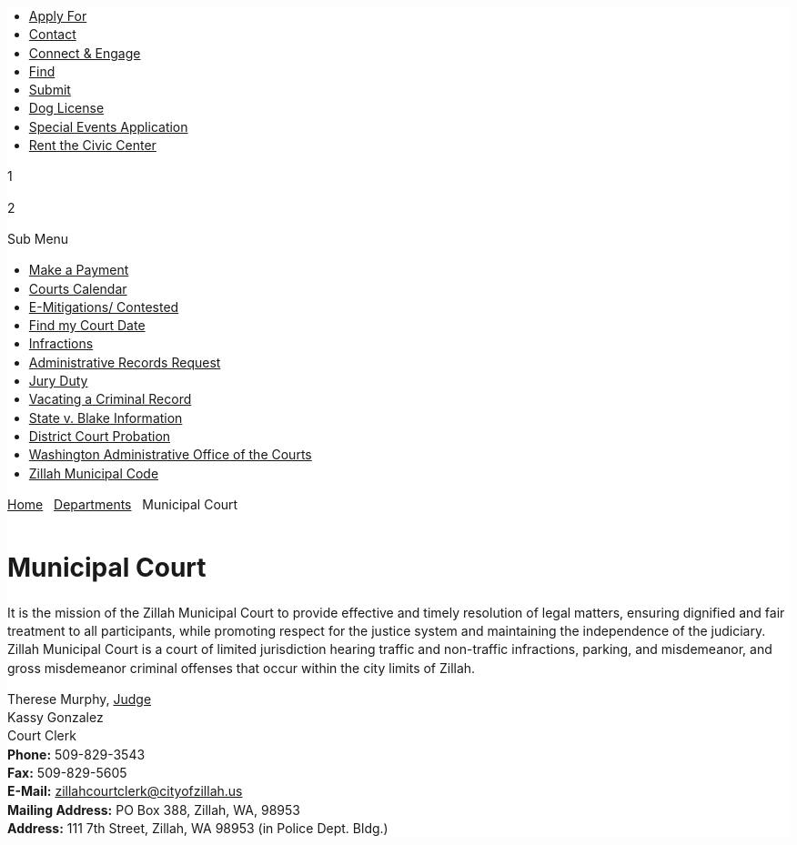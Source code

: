   - [Apply For](https://www.cityofzillah.us/how_do_i_/apply_for/index.php)
  - [Contact](https://www.cityofzillah.us/how_do_i_/contact/index.php)
  - [Connect &amp; Engage](https://www.cityofzillah.us/how_do_i_/connect___engage/index.php)
  - [Find](https://www.cityofzillah.us/how_do_i_/find/index.php)
  - [Submit](https://www.cityofzillah.us/how_do_i_/submit/index.php)
  - [Dog License](https://www.cityofzillah.us/departments/police/animal_control.php)
  - [Special Events Application](https://www.cityofzillah.us/departments/public_works/special_events_application.php)
  - [Rent the Civic Center](https://www.cityofzillah.us/departments/finance/civic_center_rental.php)



1

2

Sub Menu

- [Make a Payment](https://www.cityofzillah.us/departments/municipal_court/make_a_payment.php)
- [Courts Calendar](https://www.cityofzillah.us/departments/municipal_court/courts_calendar.php)
- [E-Mitigations/ Contested](https://www.cityofzillah.us/departments/municipal_court/e-mitigations__contested.php)
- [Find my Court Date](https://www.cityofzillah.us/departments/municipal_court/find_my_court_date/index.php)
- [Infractions](https://www.cityofzillah.us/departments/municipal_court/infractions.php)
- [Administrative Records Request](https://www.cityofzillah.us/departments/municipal_court/administrative_records_request/index.php)
- [Jury Duty](https://www.cityofzillah.us/departments/municipal_court/jury_duty.php)
- [Vacating a Criminal Record](https://www.cityofzillah.us/departments/municipal_court/vacating_a_criminal_record.php)
- [State v. Blake Information](https://www.cityofzillah.us/departments/municipal_court/state_v._blake_information.php)
- [District Court Probation](https://www.yakimacounty.us/149/District-Court-Probation)
- [Washington Administrative Office of the Courts](https://www.courts.wa.gov)
- [Zillah Municipal Code](https://www.codepublishing.com/WA/Zillah)

[Home](https://www.cityofzillah.us)   [Departments](https://www.cityofzillah.us/departments/index.php)   Municipal Court

# Municipal Court

It is the mission of the Zillah Municipal Court to provide effective and timely resolution of legal matters, ensuring dignified and fair treatment to all participants, while promoting respect for the justice system and maintaining the independence of the judiciary.  Zillah Municipal Court is a court of limited jurisdiction hearing traffic and non-traffic infractions, parking, and misdemeanor, and gross misdemeanor criminal offenses that occur within the city limits of Zillah.

Therese Murphy, [Judge](mailto:tmurphy@cityofzillah.us)  
Kassy Gonzalez  
Court Clerk  
**Phone:** 509-829-3543  
**Fax:** 509-829-5605  
**E-Mail:** [zillahcourtclerk@cityofzillah.us](mailto:zillahcourtclerk@cityofzillah.us)  
**Mailing Address:** PO Box 388, Zillah, WA, 98953  
**Address:** 111 7th Street, Zillah, WA 98953 (in Police Dept. Bldg.)

